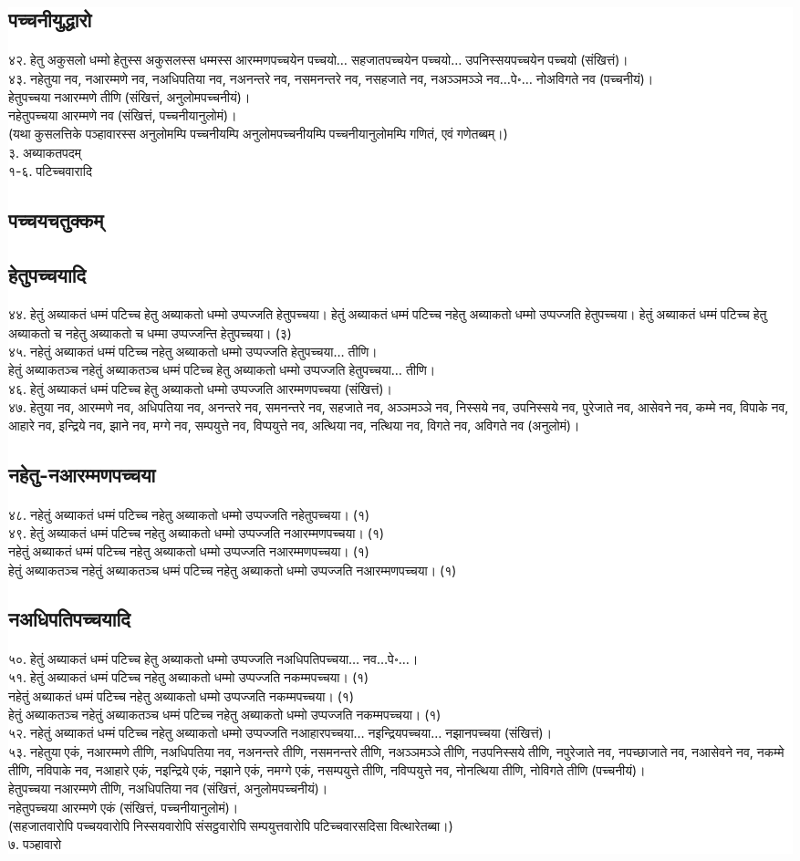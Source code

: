 
## पच्चनीयुद्धारो

४२. हेतु अकुसलो धम्मो हेतुस्स अकुसलस्स धम्मस्स आरम्मणपच्चयेन पच्चयो… सहजातपच्चयेन पच्चयो… उपनिस्सयपच्चयेन पच्चयो (संखित्तं)।  
४३. नहेतुया नव, नआरम्मणे नव, नअधिपतिया नव, नअनन्तरे नव, नसमनन्तरे नव, नसहजाते नव, नअञ्ञमञ्ञे नव…पे॰… नोअविगते नव (पच्चनीयं)।  
हेतुपच्चया नआरम्मणे तीणि (संखित्तं, अनुलोमपच्चनीयं)।  
नहेतुपच्चया आरम्मणे नव (संखित्तं, पच्चनीयानुलोमं)।  
(यथा कुसलत्तिके पञ्हावारस्स अनुलोमम्पि पच्चनीयम्पि अनुलोमपच्चनीयम्पि पच्चनीयानुलोमम्पि गणितं, एवं गणेतब्बम्।)  
३. अब्याकतपदम्  
१-६. पटिच्चवारादि  


## पच्चयचतुक्कम्



## हेतुपच्चयादि

४४. हेतुं अब्याकतं धम्मं पटिच्च हेतु अब्याकतो धम्मो उप्पज्जति हेतुपच्चया। हेतुं अब्याकतं धम्मं पटिच्च नहेतु अब्याकतो धम्मो उप्पज्जति हेतुपच्चया। हेतुं अब्याकतं धम्मं पटिच्च हेतु अब्याकतो च नहेतु अब्याकतो च धम्मा उप्पज्जन्ति हेतुपच्चया। (३)  
४५. नहेतुं अब्याकतं धम्मं पटिच्च नहेतु अब्याकतो धम्मो उप्पज्जति हेतुपच्चया… तीणि।  
हेतुं अब्याकतञ्च नहेतुं अब्याकतञ्च धम्मं पटिच्च हेतु अब्याकतो धम्मो उप्पज्जति हेतुपच्चया… तीणि।  
४६. हेतुं अब्याकतं धम्मं पटिच्च हेतु अब्याकतो धम्मो उप्पज्जति आरम्मणपच्चया (संखित्तं)।  
४७. हेतुया नव, आरम्मणे नव, अधिपतिया नव, अनन्तरे नव, समनन्तरे नव, सहजाते नव, अञ्ञमञ्ञे नव, निस्सये नव, उपनिस्सये नव, पुरेजाते नव, आसेवने नव, कम्मे नव, विपाके नव, आहारे नव, इन्द्रिये नव, झाने नव, मग्गे नव, सम्पयुत्ते नव, विप्पयुत्ते नव, अत्थिया नव, नत्थिया नव, विगते नव, अविगते नव (अनुलोमं)।  


## नहेतु-नआरम्मणपच्चया

४८. नहेतुं अब्याकतं धम्मं पटिच्च नहेतु अब्याकतो धम्मो उप्पज्जति नहेतुपच्चया। (१)  
४९. हेतुं अब्याकतं धम्मं पटिच्च नहेतु अब्याकतो धम्मो उप्पज्जति नआरम्मणपच्चया। (१)  
नहेतुं अब्याकतं धम्मं पटिच्च नहेतु अब्याकतो धम्मो उप्पज्जति नआरम्मणपच्चया। (१)  
हेतुं अब्याकतञ्च नहेतुं अब्याकतञ्च धम्मं पटिच्च नहेतु अब्याकतो धम्मो उप्पज्जति नआरम्मणपच्चया। (१)  


## नअधिपतिपच्चयादि

५०. हेतुं अब्याकतं धम्मं पटिच्च हेतु अब्याकतो धम्मो उप्पज्जति नअधिपतिपच्चया… नव…पे॰…।  
५१. हेतुं अब्याकतं धम्मं पटिच्च नहेतु अब्याकतो धम्मो उप्पज्जति नकम्मपच्चया। (१)  
नहेतुं अब्याकतं धम्मं पटिच्च नहेतु अब्याकतो धम्मो उप्पज्जति नकम्मपच्चया। (१)  
हेतुं अब्याकतञ्च नहेतुं अब्याकतञ्च धम्मं पटिच्च नहेतु अब्याकतो धम्मो उप्पज्जति नकम्मपच्चया। (१)  
५२. नहेतुं अब्याकतं धम्मं पटिच्च नहेतु अब्याकतो धम्मो उप्पज्जति नआहारपच्चया… नइन्द्रियपच्चया… नझानपच्चया (संखित्तं)।  
५३. नहेतुया एकं, नआरम्मणे तीणि, नअधिपतिया नव, नअनन्तरे तीणि, नसमनन्तरे तीणि, नअञ्ञमञ्ञे तीणि, नउपनिस्सये तीणि, नपुरेजाते नव, नपच्छाजाते नव, नआसेवने नव, नकम्मे तीणि, नविपाके नव, नआहारे एकं, नइन्द्रिये एकं, नझाने एकं, नमग्गे एकं, नसम्पयुत्ते तीणि, नविप्पयुत्ते नव, नोनत्थिया तीणि, नोविगते तीणि (पच्चनीयं)।  
हेतुपच्चया नआरम्मणे तीणि, नअधिपतिया नव (संखित्तं, अनुलोमपच्चनीयं)।  
नहेतुपच्चया आरम्मणे एकं (संखित्तं, पच्चनीयानुलोमं)।  
(सहजातवारोपि पच्चयवारोपि निस्सयवारोपि संसट्ठवारोपि सम्पयुत्तवारोपि पटिच्चवारसदिसा वित्थारेतब्बा।)  
७. पञ्हावारो  
